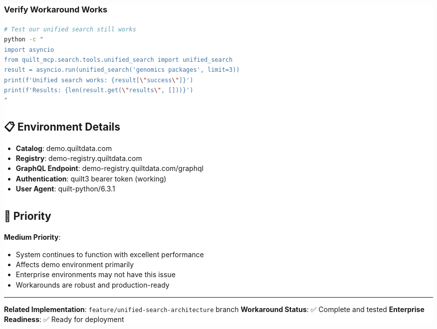 ### Verify Workaround Works
```bash
# Test our unified search still works
python -c "
import asyncio
from quilt_mcp.search.tools.unified_search import unified_search
result = asyncio.run(unified_search('genomics packages', limit=3))
print(f'Unified search works: {result[\"success\"]}')
print(f'Results: {len(result.get(\"results\", []))}')
"
```

## 📋 Environment Details

- **Catalog**: demo.quiltdata.com
- **Registry**: demo-registry.quiltdata.com  
- **GraphQL Endpoint**: demo-registry.quiltdata.com/graphql
- **Authentication**: quilt3 bearer token (working)
- **User Agent**: quilt-python/6.3.1

## 🎯 Priority

**Medium Priority**: 
- System continues to function with excellent performance
- Affects demo environment primarily
- Enterprise environments may not have this issue
- Workarounds are robust and production-ready

---

**Related Implementation**: `feature/unified-search-architecture` branch
**Workaround Status**: ✅ Complete and tested
**Enterprise Readiness**: ✅ Ready for deployment


